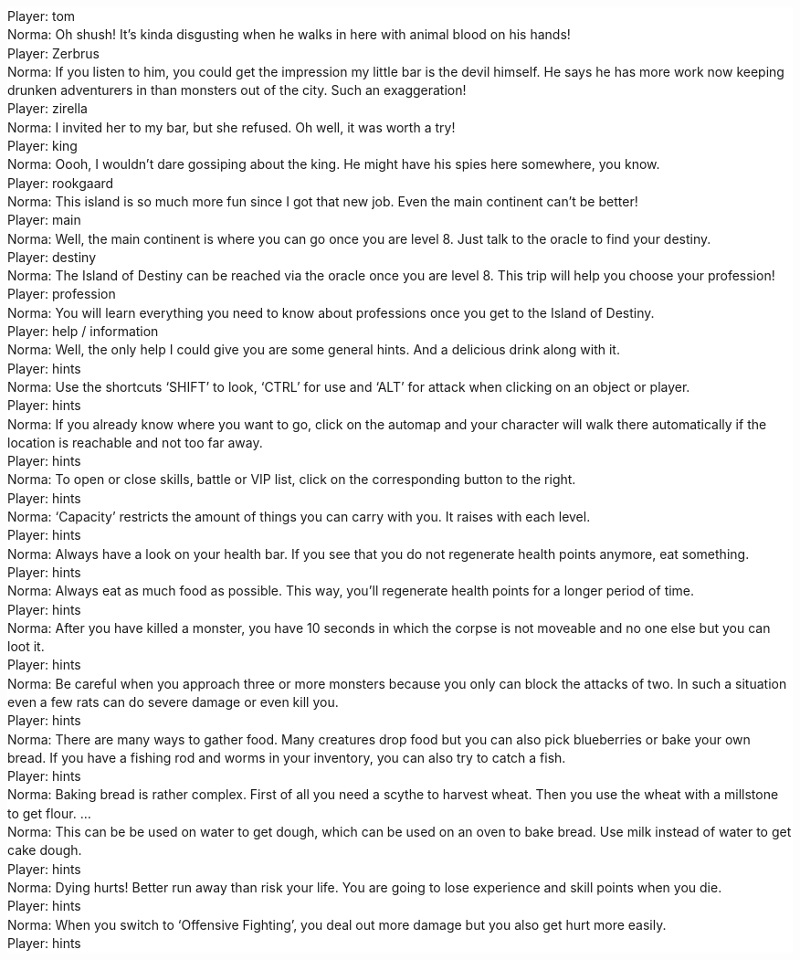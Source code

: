 Player: tom  
Norma: Oh shush! It’s kinda disgusting when he walks in here with animal blood on his hands!  
Player: Zerbrus  
Norma: If you listen to him, you could get the impression my little bar is the devil himself. He says he has more work now keeping drunken adventurers in than monsters out of the city. Such an exaggeration!  
Player: zirella  
Norma: I invited her to my bar, but she refused. Oh well, it was worth a try!  
Player: king  
Norma: Oooh, I wouldn’t dare gossiping about the king. He might have his spies here somewhere, you know.  
Player: rookgaard  
Norma: This island is so much more fun since I got that new job. Even the main continent can’t be better!  
Player: main  
Norma: Well, the main continent is where you can go once you are level 8. Just talk to the oracle to find your destiny.  
Player: destiny  
Norma: The Island of Destiny can be reached via the oracle once you are level 8. This trip will help you choose your profession!  
Player: profession  
Norma: You will learn everything you need to know about professions once you get to the Island of Destiny.  
Player: help / information  
Norma: Well, the only help I could give you are some general hints. And a delicious drink along with it.  
Player: hints  
Norma: Use the shortcuts ‘SHIFT’ to look, ‘CTRL’ for use and ‘ALT’ for attack when clicking on an object or player.  
Player: hints  
Norma: If you already know where you want to go, click on the automap and your character will walk there automatically if the location is reachable and not too far away.  
Player: hints  
Norma: To open or close skills, battle or VIP list, click on the corresponding button to the right.  
Player: hints  
Norma: ‘Capacity’ restricts the amount of things you can carry with you. It raises with each level.  
Player: hints  
Norma: Always have a look on your health bar. If you see that you do not regenerate health points anymore, eat something.  
Player: hints  
Norma: Always eat as much food as possible. This way, you’ll regenerate health points for a longer period of time.  
Player: hints  
Norma: After you have killed a monster, you have 10 seconds in which the corpse is not moveable and no one else but you can loot it.  
Player: hints  
Norma: Be careful when you approach three or more monsters because you only can block the attacks of two. In such a situation even a few rats can do severe damage or even kill you.  
Player: hints  
Norma: There are many ways to gather food. Many creatures drop food but you can also pick blueberries or bake your own bread. If you have a fishing rod and worms in your inventory, you can also try to catch a fish.  
Player: hints  
Norma: Baking bread is rather complex. First of all you need a scythe to harvest wheat. Then you use the wheat with a millstone to get flour. …  
Norma: This can be be used on water to get dough, which can be used on an oven to bake bread. Use milk instead of water to get cake dough.  
Player: hints  
Norma: Dying hurts! Better run away than risk your life. You are going to lose experience and skill points when you die.  
Player: hints  
Norma: When you switch to ‘Offensive Fighting’, you deal out more damage but you also get hurt more easily.  
Player: hints  